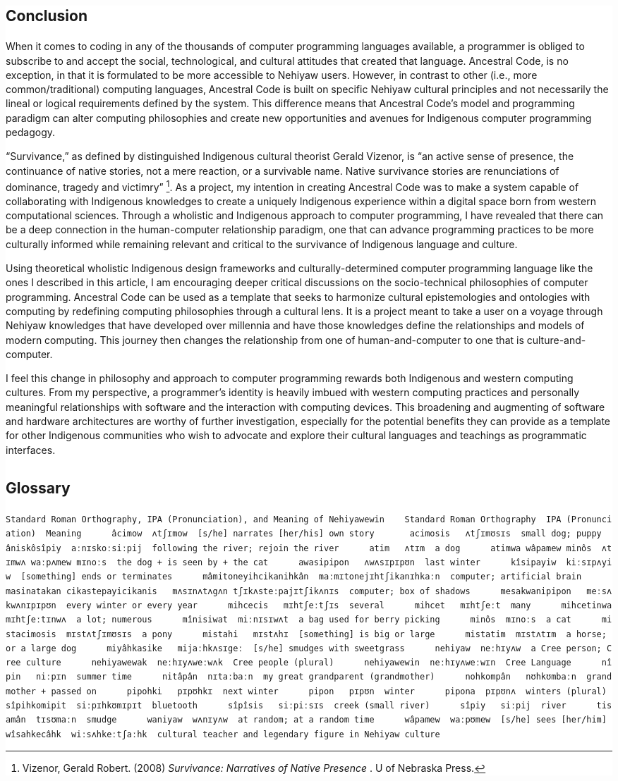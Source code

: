 
## Conclusion
  
When it comes to coding in any of the thousands of computer programming languages available, a programmer is obliged to subscribe to and accept the social, technological, and cultural attitudes that created that language. Ancestral Code, is no exception, in that it is formulated to be more accessible to Nehiyaw users. However, in contrast to other (i.e., more common/traditional) computing languages, Ancestral Code is built on specific Nehiyaw cultural principles and not necessarily the lineal or logical requirements defined by the system. This difference means that Ancestral Code’s model and programming paradigm can alter computing philosophies and create new opportunities and avenues for Indigenous computer programming pedagogy.
  
 “Survivance,”  as defined by distinguished Indigenous cultural theorist Gerald Vizenor, is  “an active sense of presence, the continuance of native stories, not a mere reaction, or a survivable name. Native survivance stories are renunciations of dominance, tragedy and victimry” [^vizenor2008]. As a project, my intention in creating Ancestral Code was to make a system capable of collaborating with Indigenous knowledges to create a uniquely Indigenous experience within a digital space born from western computational sciences. Through a wholistic and Indigenous approach to computer programming, I have revealed that there can be a deep connection in the human-computer relationship paradigm, one that can advance programming practices to be more culturally informed while remaining relevant and critical to the survivance of Indigenous language and culture.
  
Using theoretical wholistic Indigenous design frameworks and culturally-determined computer programming language like the ones I described in this article, I am encouraging deeper critical discussions on the socio-technical philosophies of computer programming. Ancestral Code can be used as a template that seeks to harmonize cultural epistemologies and ontologies with computing by redefining computing philosophies through a cultural lens. It is a project meant to take a user on a voyage through Nehiyaw knowledges that have developed over millennia and have those knowledges define the relationships and models of modern computing. This journey then changes the relationship from one of human-and-computer to one that is culture-and-computer.
  
I feel this change in philosophy and approach to computer programming rewards both Indigenous and western computing cultures. From my perspective, a programmer’s identity is heavily imbued with western computing practices and personally meaningful relationships with software and the interaction with computing devices. This broadening and augmenting of software and hardware architectures are worthy of further investigation, especially for the potential benefits they can provide as a template for other Indigenous communities who wish to advocate and explore their cultural languages and teachings as programmatic interfaces.
  

  
  
  

## Glossary
    Standard Roman Orthography, IPA (Pronunciation), and Meaning of Nehiyawewin    Standard Roman Orthography  IPA (Pronunciation)  Meaning      âcimow  ʌtʃɪmow  [s/he] narrates [her/his] own story       acimosis   ʌtʃɪmʊsɪs  small dog; puppy      âniskôsîpiy  aːnɪskoːsiːpij  following the river; rejoin the river      atim   ʌtɪm  a dog      atimwa wâpamew minôs  ʌtɪmwʌ waːpʌmew mɪnoːs  the dog + is seen by + the cat      awasipipon   ʌwʌsɪpɪpʊn  last winter      kîsipayiw  kiːsɪpʌyiw  [something] ends or terminates      mâmitoneyihcikanihkân  maːmɪtonejɪhtʃikanɪhkaːn  computer; artificial brain      masinatakan cikastepayicikanis   mʌsɪnʌtʌgʌn tʃɪkʌsteːpajɪtʃikʌnɪs  computer; box of shadows      mesakwanipipon   meːsʌkwʌnɪpɪpʊn  every winter or every year      mihcecis   mɪhtʃeːtʃɪs  several      mihcet   mɪhtʃeːt  many      mihcetinwa   mɪhtʃeːtɪnwʌ  a lot; numerous      mînisiwat  miːnɪsɪwʌt  a bag used for berry picking      minôs  mɪnoːs  a cat      mistacimosis  mɪstʌtʃɪmʊsɪs  a pony      mistahi   mɪstʌhɪ  [something] is big or large      mistatim  mɪstʌtɪm  a horse; or a large dog      miyâhkasike   mijaːhkʌsɪgeː  [s/he] smudges with sweetgrass      nehiyaw  neːhɪyʌw  a Cree person; Cree culture      nehiyawewak  neːhɪyʌweːwʌk  Cree people (plural)      nehiyawewin  neːhɪyʌweːwɪn  Cree Language      nîpin   niːpɪn  summer time      nitâpân  nɪtaːbaːn  my great grandparent (grandmother)      nohkompân   nʊhkʊmbaːn  grandmother + passed on      pipohki   pɪpʊhkɪ  next winter      pipon   pɪpʊn  winter      pipona  pɪpʊnʌ  winters (plural)      sîpihkomipit  siːpɪhkʊmɪpɪt  bluetooth      sîpîsis   siːpiːsɪs  creek (small river)      sîpiy   siːpij  river      tisamân  tɪsʊmaːn  smudge      waniyaw  wʌnɪyʌw  at random; at a random time      wâpamew  waːpʊmew  [s/he] sees [her/him]      wîsahkecâhk  wiːsʌhkeːtʃaːhk  cultural teacher and legendary figure in Nehiyaw culture      
  

[^1]: Nohkompan – grandmother who is passed on
[^2]:   Nitâpân  – great-grandmother
[^3]: ᐊᒋᒧ âcimow – story
[^4]: The font can be found at [https://www.evertype.com/emono/](https://www.evertype.com/emono/)
[^5]: See the [Syllabic Numeracy Appendix](#numeracy) for more
[^6]:   mâmitoneyihcikanihkân – one Nehiyaw word for computer, meaning artificial brain.
[^7]:   masinatakan cikastepayicikanis – another Nehiyaw word for computer. Roughly, a book or writing in a box of shadows.
[^8]:   mînisiwat – a berry bag.
[^9]:   âniskôsîpiy – where a river converges.
[^10]: atim, mistatim, acimosis, mistacimosis – dog, puppy, horse, pony; respectively
[^11]:   minôs wâpamew atimwa – the cat sees the dog.
[^12]:   sîpiy, sîpiy kîsipayiw – river, and the river ends
[^13]: pipon – winter 
[^14]:  Lewis Skolnick, portrayed by Robert Carradine, is one of the primary characters from the 1984 film  _Revenge of the Nerds_ .
[^15]:   Miyâhkasike – to smudge with sweetgrass or sage.
[^16]:   pipona – winters (plural of pipon).
[^17]:   waniyaw – random, or randomly.
[^18]:   tisamân – to smudge (in general).
[^19]: pipohki, awasipipon, mesakwanipipon – next winter, last winter, every winter; respectively.
[^20]:   mihcecis, mihcet, mihcetinwa – a few, many, a lot; respectively.  
[^abdelbarr2009]: Abd-El-Barr, Mostafa. (2009)  “Topological Network Design: A Survey.”    _Journal of Network and Computer Applications_  32 (3): 501–9.  
[^abdelnournocera_etal2013]: Abdelnour-Nocera, José, Torkil Clemmensen, and Masaaki Kurosu. (2013)  “Reframing HCI Through Local and Indigenous Perspectives.”    _International Journal of Human–Computer Interaction_  29 (4): 201–4. [https://doi.org/10.1080/10447318.2013.765759](https://doi.org/10.1080/10447318.2013.765759).  
[^absolon2010]: Absolon, Kathy. (2010)  “Indigenous Wholistic Theory: A Knowledge Set for Practice.”    _First Peoples Child & Family Review_  5 (2): 74–87. [https://doi.org/10.7202/1068933ar](https://doi.org/10.7202/1068933ar).  
[^aikin2009]: Aikin, Jim. (2009)  “The Inform 7 Handbook.”   [https://www.musicwords.net/if/I7Handbook8x11.pdf](https://www.musicwords.net/if/I7Handbook8x11.pdf).  
[^ali2014]: Ali, Mustafa. (2014)  “Towards a Decolonial Computing.”  In  _Ambiguous Technologies: Philosophical Issues, Practical Solutions, Human Nature_ , 28–35. Lisbon, Portugal: International Society of Ethics and Information Technology.  
[^arawjo2020]: Arawjo, Ian. (2020)  “To Write Code: The Cultural Fabrication of Programming Notation and Practice.”  In  _CHI ’20: Proceedings of the 2020 CHI Conference on Human Factors in Computing Systems_ , 1–15. Honolulu, HI. [https://doi.org/10.1145/3313831.3376731](https://doi.org/10.1145/3313831.3376731).  
[^ardley2014]: Ardley, Sean. (2014)  “Why Are Monospaced Typefaces Used for Programming? (Answer (1 of 2)).”    _Quora_ . [https://www.quora.com/Why-are-monospaced-typefaces-used-for-programming/answer/Sean-Ardley](https://www.quora.com/Why-are-monospaced-typefaces-used-for-programming/answer/Sean-Ardley).  
[^babaoglu_etal2006]: Babaoglu, Ozalp, Geoffrey Canright, Andreas Deutsch, Gianni A Di Caro, Frederick Ducatelle, Luca M Gambardella, Niloy Ganguly, Márk Jelasity, Roberto Montemanni, and Alberto Montresor. (2006)  “Design Patterns from Biology for Distributed Computing.”    _ACM Transactions on Autonomous and Adaptive Systems (TAAS)_  1 (1): 26–66.  
[^benenson2012]: Benenson, Yaakov. (2012)  “Biomolecular Computing Systems: Principles, Progress and Potential.”    _Nature Reviews Genetics_  13 (7): 455–68.  
[^cormier_etal2018]: Cormier, Paul, and Lana Ray. (2018)  “A Tale of Two Drums: Kinoo’amaadawaad Megwaa Doodamawaad – ‘They Are Learning with Each Other While They Are Doing.’”  In  _Indigenous Research: Theories, Practices, and Relationships_ , edited by Deborah McGregor, Jean-Paul Restoule, and Rochelle Johnston, 112–25. Toronto, Canada: Canadian Scholars’ Press.  
[^dourish_etal2012]: Dourish, Paul, and Scott D Mainwaring. (2012)  “Ubicomp’s Colonial Impulse.”  In  _Proceedings of the 2012 ACM Conference on Ubiquitous Computing_ , 133–42. Pittsburgh, PA: Association for Computing Machinery, New York, NY.  
[^garneau2018]: Garneau, David. (2018)  “Electric Beads: On Indigenous Digital Formalism.”    _Visual Anthropology Review_  34 (1): 77–86.  
[^gca1857]: Gradual Civilization Act. (1857)  _An Act to Encourage the Gradual Civilization of the Indian Tribes in This Province, and to Amend the Laws Respecting Indians_ .  
[^hasselstrom_etal2001]: Hasselström, Karl, and Jon Åslund. (2001)  “The Shakespeare Programming Language.”  6/6/2018. [http://shakespearelang.sourceforge.net/](http://shakespearelang.sourceforge.net/).  
[^heaven2013]: Heaven, Douglas. (2013)  “One Minute with...Ramsey Nasser.”    _New Scientist_  217 (2909): 03–03.  
[^iso2016]: International Standards Organization. (2016)  “ISO/IEC 9995-9:2016 - Information Technology — Keyboard Layouts for Text and Office Systems — Part 9: Multi-Lingual, Multiscript Keyboard Layouts.”  ISO. 2016. [https://www.iso.org/cms/render/live/en/sites/isoorg/contents/data/standard/05/43/54374.html](https://www.iso.org/cms/render/live/en/sites/isoorg/contents/data/standard/05/43/54374.html).  
[^irani_etal2009]: Irani, Lilly C, and Paul Dourish. (2009)  “Postcolonial Interculturality.”  In , 249–52.  
[^irani_etal2010]: Irani, Lilly, Janet Vertesi, Paul Dourish, Kavita Philip, and Rebecca E Grinter. (2010)  “Postcolonial Computing: A Lens on Design and Development.”  In  _CHI ’10: Proceedings of the SIGCHI Conference on Human Factors in Computing Systems_ , 1311–20. Atlanta, GA, USA: Association for Computing Machinery.  
[^king2022]: King, Kevin. (2022)  “Typotheque: Syllabics Typographic Guidelines and Local Typographic Preferences by Kevin King.”    _Typotheque_  (blog). January 24, 2022. [https://www.typotheque.com/articles/syllabics_typographic_guidelines](https://www.typotheque.com/articles/syllabics_typographic_guidelines).  
[^kleinrock_etal1980]: Kleinrock, Leonard, and Farouk Kamoun. (1980)  “Optimal Clustering Structures for Hierarchical Topological Design of Large Computer Networks.”    _Networks_  10 (3): 221–48.  
[^lewis_etal2018]: Lewis, Jason Edward, Noelani Arista, Archer Pechawis, and Suzanne Kite. (2018)  “Making Kin with the Machines.”    _Journal of Design and Science_ . [https://doi.org/10.21428/bfafd97b](https://doi.org/10.21428/bfafd97b).  
[^lhirondelle2014]: L’Hirondelle, Cheryl. (2014)  “Codetalkers Recounting Signals of Survival.”  In  _Coded Territories: Tracing Indigenous Pathways in New Media Art_ , edited by Steven Loft and Kerry Swanson, 147–68. Calgary, AB: University of Calgary Press.  
[^madden_etal2013]: Madden, Brooke, Marc Higgins, and Lisa Korteweg. (2013)  “‘Role Models Can’t Just Be on Posters’: Re/Membering Barriers to Indigenous Community Engagement.”    _Canadian Journal of Education_  36 (2): 212–47.  
[^merritt_etal2011]: Merritt, Samantha, and Shaowen Bardzell. (2011)  “Postcolonial Language and Culture Theory for HCI4D.”  In  _CHI’11 Extended Abstracts on Human Factors in Computing Systems_ , 1675–80.  
[^milloy2008]: Milloy, John. (2008)  “Indian Act Colonialism: A Century Of Dishonour, 1869-1969.”  Research Paper. Canada: National Centre for First Nations Governance.  
[^milloy2017]: Milloy, John S. (2017)  _A National Crime: The Canadian Government and the Residential School System_ . Vol. 11. Univ. of Manitoba Press.  
[^muzyka2018]: Muzyka, Kyle. (2018)  “A Hawaiian Team’s Mission to Translate Programming Language to Their Native Language | CBC Unreserved Radio.”  CBC Unreserved Radio. November 30, 2018. [https://www.cbc.ca/radio/unreserved/indigenous-language-finding-new-ways-to-connect-with-culture-1.4923962/a-hawaiian-team-s-mission-to-translate-programming-language-to-their-native-language-1.4926124](https://www.cbc.ca/radio/unreserved/indigenous-language-finding-new-ways-to-connect-with-culture-1.4923962/a-hawaiian-team-s-mission-to-translate-programming-language-to-their-native-language-1.4926124).  
[^nasser2012]: Nasser, Ramsey. (2012)  “قلب (‘Qalb’).”  2012. [https://nas.sr/%D9%82%D9%84%D8%A8/](https://nas.sr/%D9%82%D9%84%D8%A8/).  
[^noori2011]: Noori, Margaret. (2011)  “Waasechibiiwaabikoonsing Nd’anami’aami," Praying through a Wired Window": Using Technology to Teach Anishinaabemowin.”    _Studies in American Indian Literatures_  23 (2): 1–23.  
[^norman_etal2015]: Norman, Don, and Bruce Tognazzini. (2015)  “How Apple Is Giving Design A Bad Name.”    _Fast Company_  (blog). November 10, 2015. [https://www.fastcompany.com/3053406/how-apple-is-giving-design-a-bad-name](https://www.fastcompany.com/3053406/how-apple-is-giving-design-a-bad-name).  
[^noyes1983]: Noyes, Jan. (1983)  “The QWERTY Keyboard: A Review.”    _International Journal of Man-Machine Studies_  18 (3): 265–81.  
[^nugent2008]: Nugent, Benjamin. (2008)  _American Nerd: The Story of My People_ . Simon and Schuster.  
[^ogg2019]: Ogg, Arden. (2019)  “Hippopotamus in Cree: Solomon Ratt (y-Dialect).”    _Cree Literacy Network_  (blog). December 16, 2019. [https://creeliteracy.org/2019/12/16/hippopotamus-in-cree-solomon-ratt-y-dialect/](https://creeliteracy.org/2019/12/16/hippopotamus-in-cree-solomon-ratt-y-dialect/).  
[^okimasis_etal2008]: Okimasis, Jean, and Arok Wolvengrey. (2008)  _How to Spell It in Cree: The Standard Roman Orthography_ . misāskwatōminihk (Saskatoon): Houghton Boston, miywāsin ink.  
[^ormondparker_etal2013]: Ormond-Parker, Lyndon, Aaron David Samuel Corn, Kazuko Obata, and Sandy O’Sullivan. (2013)  _Information Technology and Indigenous Communities_ . AIATSIS Research Publications Canberra.  
[^philip_etal2012]: Philip, Kavita, Lilly Irani, and Paul Dourish. (2012)  “Postcolonial Computing: A Tactical Survey.”    _Science, Technology, & Human Values_  37 (1): 3–29.  
[^quinn2021]: Quinn, Ruben. (2021)  “Intermediate ᓀᐦᐃᔭᐤ Language Lessons.”  Zoom Course.  
[^risam2018]: Risam, Roopika. (2018)  _New Digital Worlds: Postcolonial Digital Humanities in Theory, Praxis, and Pedagogy_ . Evanston, Illinois, US: Northwestern University Press.  
[^shirt_etal2022]: Shirt, Marilyn, and Tina Wellman, eds. (2022)  _Tânisîsi Kâ-Ôsîtahk Pîkiskwêwinisa : Morphology Dictionary_ . St. Paul, AB: University nuhelot’ine thaiyots’i nistameyimâkanak Blue Quills.  
[^thomas2005]: Thomas, Robina Anne. (2005)  “Honouring the Oral Traditions of My Ancestors through Storytelling.”  In  _Research as Resistance: Critical, Indigenous and Anti-Oppressive Approaches_ , edited by Leslie Brown and Susan Strega, 237–54. Toronto, ON: Canadian Scholars’ Press/Women’s Press.  
[^travers1996]: Travers, Michael David. (1996)  “Programming with Agents: New Metaphors for Thinking About Computation.”  Doctor of Philosophy, Cambridge, MA: Massachusetts Institute of Technology.  
[^unicode2021]: Unicode, Inc. (2021)  “The Unicode Standard, Version 14.0.”  Unicode, Inc. [https://unicode.org/charts/PDF/U1400.pdf](https://unicode.org/charts/PDF/U1400.pdf).  
[^vee2017]: Vee, Annette. (2017)  _Coding Literacy: How Computer Programming Is Changing Writing_ . Mit Press.  
[^venne1981]: Venne, Sharon. (1981)  “Indian Acts and Amendments, 1868-1975.”  An indexed collection. University of Saskatchewan Native Law Centre, Saskatoon.  
[^vizenor2008]: Vizenor, Gerald Robert. (2008)  _Survivance: Narratives of Native Presence_ . U of Nebraska Press.  
[^warschauer1998]: Warschauer, Mark. (1998)  “Technology and Indigenous Language Revitalization: Analyzing the Experience of Hawai’i.”    _Canadian Modern Language Review_  55 (1): 139–59.  
[^wilson2008]: Wilson, Shawn. (2008)  _Research Is Ceremony: Indigenous Research Methods_ . Halifax, NS: Fernwood Publishing.  
[^wolfart1973]: Wolfart, H Christoph. (1973)  “Plains Cree: A Grammatical Study.”    _Transactions of the American Philosophical Society_  63 (5): 1–90.  
[^wolfart_etal1993]: Wolfart, H.C., and Freda Ahenakew, eds. (1993)  _Kinêhiyâwiwininaw Nêhiyawêwin. The Cree Language Is Our Identity: The La Ronge Lectures of Sarah Whitecalf_ . Winnipeg, MB, CA: University of Manitoba Press.  
[^worden_etal2011]: Worden, Keith, Wieslaw J Staszewski, and James J Hensman. 2011.  “Natural Computing for Mechanical Systems Research: A Tutorial Overview.”    _Mechanical Systems and Signal Processing_  25 (1): 4–111.  